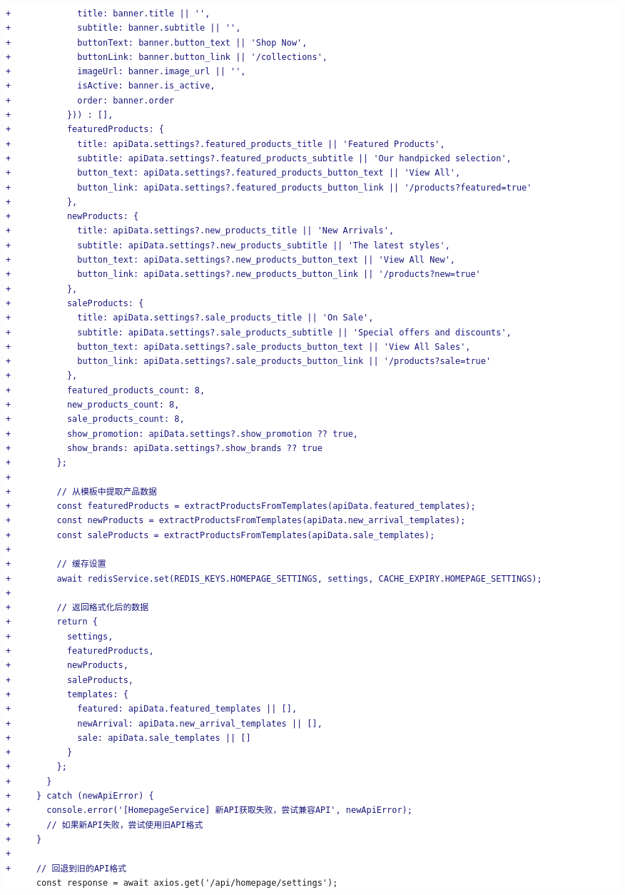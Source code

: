 ```diff
+             title: banner.title || '',
+             subtitle: banner.subtitle || '',
+             buttonText: banner.button_text || 'Shop Now',
+             buttonLink: banner.button_link || '/collections',
+             imageUrl: banner.image_url || '',
+             isActive: banner.is_active,
+             order: banner.order
+           })) : [],
+           featuredProducts: {
+             title: apiData.settings?.featured_products_title || 'Featured Products',
+             subtitle: apiData.settings?.featured_products_subtitle || 'Our handpicked selection',
+             button_text: apiData.settings?.featured_products_button_text || 'View All',
+             button_link: apiData.settings?.featured_products_button_link || '/products?featured=true'
+           },
+           newProducts: {
+             title: apiData.settings?.new_products_title || 'New Arrivals',
+             subtitle: apiData.settings?.new_products_subtitle || 'The latest styles',
+             button_text: apiData.settings?.new_products_button_text || 'View All New',
+             button_link: apiData.settings?.new_products_button_link || '/products?new=true'
+           },
+           saleProducts: {
+             title: apiData.settings?.sale_products_title || 'On Sale',
+             subtitle: apiData.settings?.sale_products_subtitle || 'Special offers and discounts',
+             button_text: apiData.settings?.sale_products_button_text || 'View All Sales',
+             button_link: apiData.settings?.sale_products_button_link || '/products?sale=true'
+           },
+           featured_products_count: 8,
+           new_products_count: 8,
+           sale_products_count: 8,
+           show_promotion: apiData.settings?.show_promotion ?? true,
+           show_brands: apiData.settings?.show_brands ?? true
+         };
+         
+         // 从模板中提取产品数据
+         const featuredProducts = extractProductsFromTemplates(apiData.featured_templates);
+         const newProducts = extractProductsFromTemplates(apiData.new_arrival_templates);
+         const saleProducts = extractProductsFromTemplates(apiData.sale_templates);
+         
+         // 缓存设置
+         await redisService.set(REDIS_KEYS.HOMEPAGE_SETTINGS, settings, CACHE_EXPIRY.HOMEPAGE_SETTINGS);
+         
+         // 返回格式化后的数据
+         return {
+           settings,
+           featuredProducts,
+           newProducts,
+           saleProducts,
+           templates: {
+             featured: apiData.featured_templates || [],
+             newArrival: apiData.new_arrival_templates || [],
+             sale: apiData.sale_templates || []
+           }
+         };
+       }
+     } catch (newApiError) {
+       console.error('[HomepageService] 新API获取失败，尝试兼容API', newApiError);
+       // 如果新API失败，尝试使用旧API格式
+     }
+     
+     // 回退到旧的API格式
      const response = await axios.get('/api/homepage/settings');
```